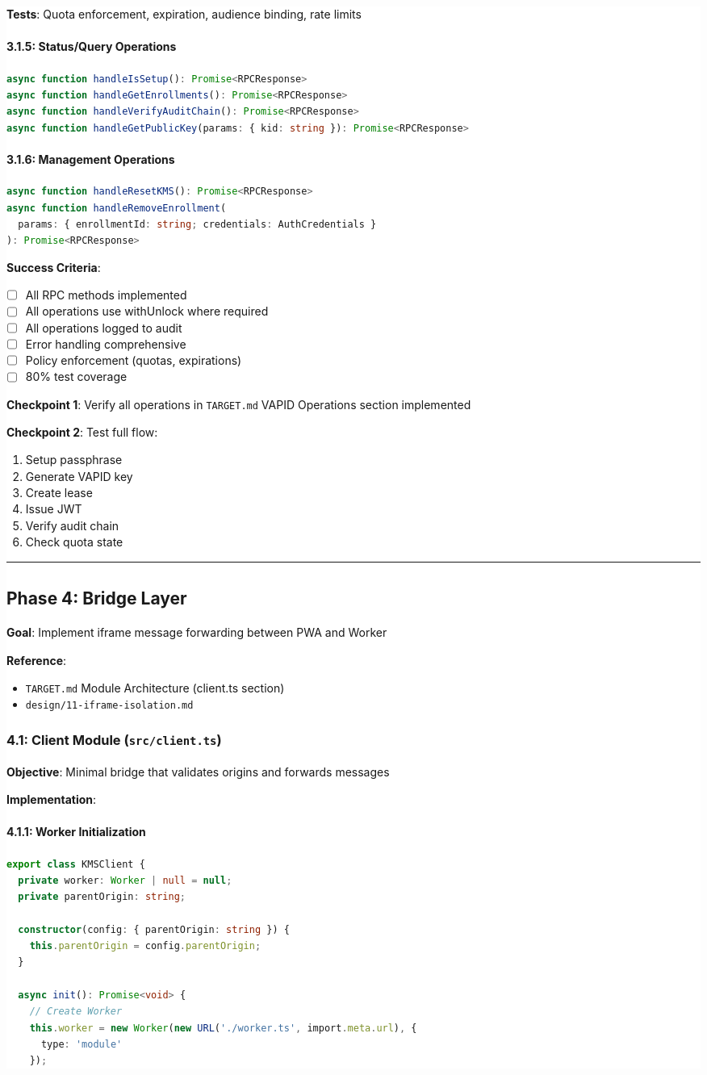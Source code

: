 **Tests**: Quota enforcement, expiration, audience binding, rate limits

#### 3.1.5: Status/Query Operations
```typescript
async function handleIsSetup(): Promise<RPCResponse>
async function handleGetEnrollments(): Promise<RPCResponse>
async function handleVerifyAuditChain(): Promise<RPCResponse>
async function handleGetPublicKey(params: { kid: string }): Promise<RPCResponse>
```

#### 3.1.6: Management Operations
```typescript
async function handleResetKMS(): Promise<RPCResponse>
async function handleRemoveEnrollment(
  params: { enrollmentId: string; credentials: AuthCredentials }
): Promise<RPCResponse>
```

**Success Criteria**:
- [ ] All RPC methods implemented
- [ ] All operations use withUnlock where required
- [ ] All operations logged to audit
- [ ] Error handling comprehensive
- [ ] Policy enforcement (quotas, expirations)
- [ ] 80% test coverage

**Checkpoint 1**: Verify all operations in `TARGET.md` VAPID Operations section implemented

**Checkpoint 2**: Test full flow:
1. Setup passphrase
2. Generate VAPID key
3. Create lease
4. Issue JWT
5. Verify audit chain
6. Check quota state

---

## Phase 4: Bridge Layer

**Goal**: Implement iframe message forwarding between PWA and Worker

**Reference**:
- `TARGET.md` Module Architecture (client.ts section)
- `design/11-iframe-isolation.md`

### 4.1: Client Module (`src/client.ts`)

**Objective**: Minimal bridge that validates origins and forwards messages

**Implementation**:

#### 4.1.1: Worker Initialization
```typescript
export class KMSClient {
  private worker: Worker | null = null;
  private parentOrigin: string;

  constructor(config: { parentOrigin: string }) {
    this.parentOrigin = config.parentOrigin;
  }

  async init(): Promise<void> {
    // Create Worker
    this.worker = new Worker(new URL('./worker.ts', import.meta.url), {
      type: 'module'
    });
```